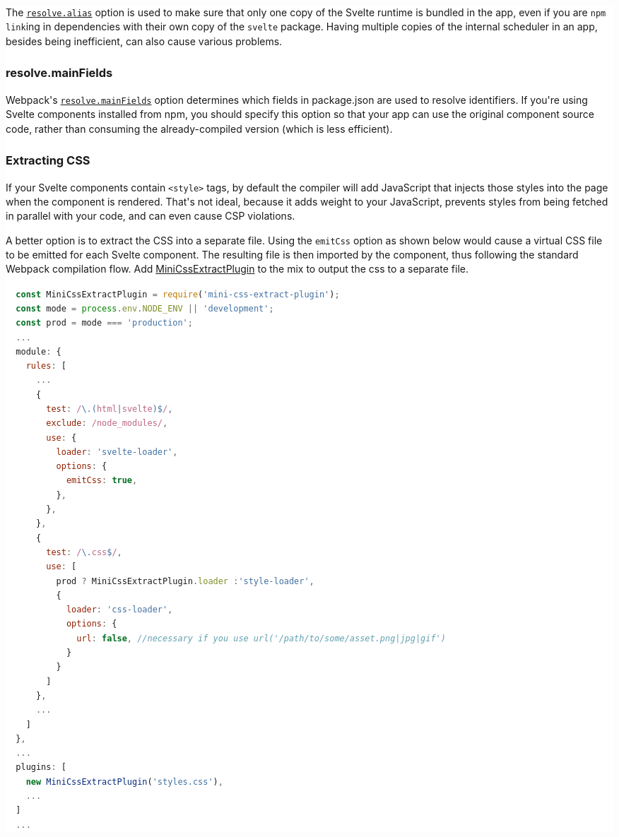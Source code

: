 The [`resolve.alias`](https://webpack.js.org/configuration/resolve/#resolvealias) option is used to make sure that only one copy of the Svelte runtime is bundled in the app, even if you are `npm link`ing in dependencies with their own copy of the `svelte` package. Having multiple copies of the internal scheduler in an app, besides being inefficient, can also cause various problems.

### resolve.mainFields

Webpack's [`resolve.mainFields`](https://webpack.js.org/configuration/resolve/#resolve-mainfields) option determines which fields in package.json are used to resolve identifiers. If you're using Svelte components installed from npm, you should specify this option so that your app can use the original component source code, rather than consuming the already-compiled version (which is less efficient).

### Extracting CSS

If your Svelte components contain `<style>` tags, by default the compiler will add JavaScript that injects those styles into the page when the component is rendered. That's not ideal, because it adds weight to your JavaScript, prevents styles from being fetched in parallel with your code, and can even cause CSP violations.

A better option is to extract the CSS into a separate file. Using the `emitCss` option as shown below would cause a virtual CSS file to be emitted for each Svelte component. The resulting file is then imported by the component, thus following the standard Webpack compilation flow. Add [MiniCssExtractPlugin](https://github.com/webpack-contrib/mini-css-extract-plugin) to the mix to output the css to a separate file.

```javascript
  const MiniCssExtractPlugin = require('mini-css-extract-plugin');
  const mode = process.env.NODE_ENV || 'development';
  const prod = mode === 'production';
  ...
  module: {
    rules: [
      ...
      {
        test: /\.(html|svelte)$/,
        exclude: /node_modules/,
        use: {
          loader: 'svelte-loader',
          options: {
            emitCss: true,
          },
        },
      },
      {
        test: /\.css$/,
        use: [
          prod ? MiniCssExtractPlugin.loader :'style-loader',
          {
            loader: 'css-loader',
            options: {
              url: false, //necessary if you use url('/path/to/some/asset.png|jpg|gif')
            }
          }
        ]
      },
      ...
    ]
  },
  ...
  plugins: [
    new MiniCssExtractPlugin('styles.css'),
    ...
  ]
  ...
```